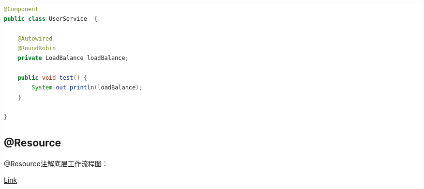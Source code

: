 ```java
@Component
public class UserService  {

    @Autowired
    @RoundRobin
    private LoadBalance loadBalance;

    public void test() {
        System.out.println(loadBalance);
    }

}
```



## @Resource

@Resource注解底层工作流程图：

[Link](https://www.processon.com/view/link/5f91275f07912906db381f6e)

<common-progresson-snippet src="https://www.processon.com/view/link/5f91275f07912906db381f6e"/>

